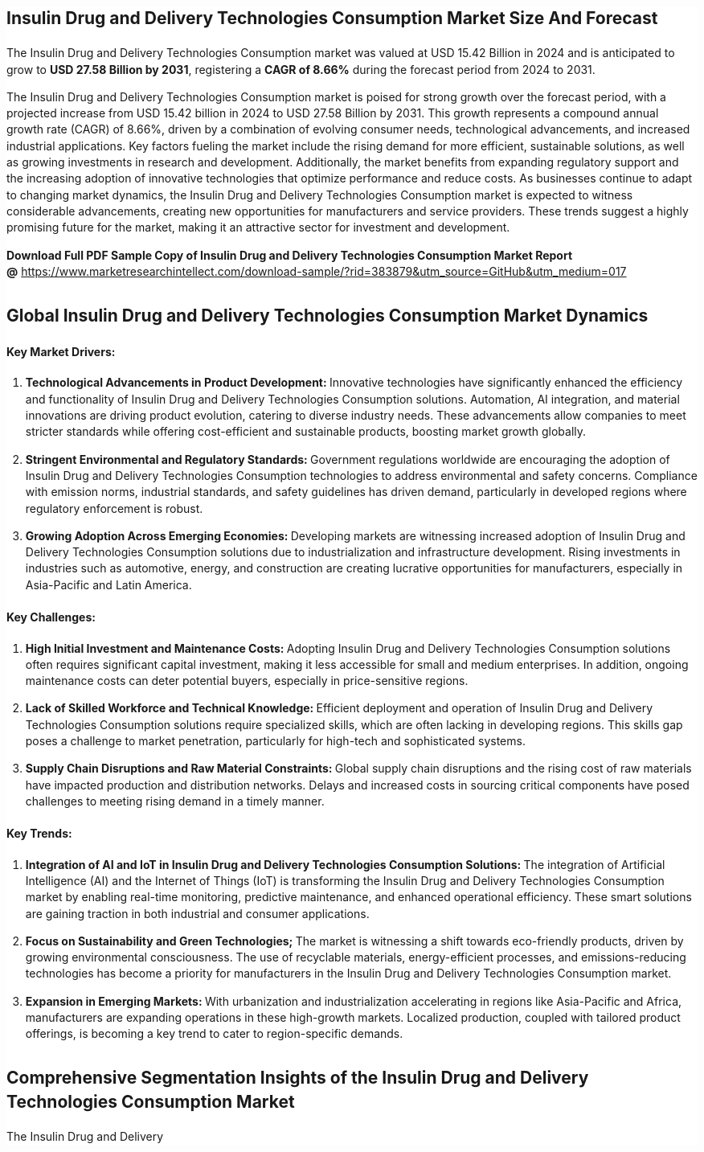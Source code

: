 <h2>Insulin Drug and Delivery Technologies Consumption Market Size And Forecast</h2><p>The Insulin Drug and Delivery Technologies Consumption market was valued at USD 15.42 Billion in 2024 and is anticipated to grow to <strong>USD 27.58 Billion by 2031</strong>, registering a <strong>CAGR of 8.66%</strong> during the forecast period from 2024 to 2031.</p><p>The Insulin Drug and Delivery Technologies Consumption market is poised for strong growth over the forecast period, with a projected increase from USD 15.42 billion in 2024 to USD 27.58 Billion by 2031. This growth represents a compound annual growth rate (CAGR) of 8.66%, driven by a combination of evolving consumer needs, technological advancements, and increased industrial applications. Key factors fueling the market include the rising demand for more efficient, sustainable solutions, as well as growing investments in research and development. Additionally, the market benefits from expanding regulatory support and the increasing adoption of innovative technologies that optimize performance and reduce costs. As businesses continue to adapt to changing market dynamics, the Insulin Drug and Delivery Technologies Consumption market is expected to witness considerable advancements, creating new opportunities for manufacturers and service providers. These trends suggest a highly promising future for the market, making it an attractive sector for investment and development.</p><p><strong>Download Full PDF Sample Copy of Insulin Drug and Delivery Technologies Consumption Market Report @</strong>&nbsp;<a href="https://www.marketresearchintellect.com/download-sample/?rid=383879&amp;utm_source=GitHub&amp;utm_medium=017">https://www.marketresearchintellect.com/download-sample/?rid=383879&amp;utm_source=GitHub&amp;utm_medium=017</a></p><h2>Global Insulin Drug and Delivery Technologies Consumption Market Dynamics</h2><h4><strong>Key Market Drivers:</strong></h4><ol><li><p><strong>Technological Advancements in Product Development:&nbsp;</strong>Innovative technologies have significantly enhanced the efficiency and functionality of Insulin Drug and Delivery Technologies Consumption solutions. Automation, AI integration, and material innovations are driving product evolution, catering to diverse industry needs. These advancements allow companies to meet stricter standards while offering cost-efficient and sustainable products, boosting market growth globally.</p></li><li><p><strong>Stringent Environmental and Regulatory Standards:&nbsp;</strong>Government regulations worldwide are encouraging the adoption of Insulin Drug and Delivery Technologies Consumption technologies to address environmental and safety concerns. Compliance with emission norms, industrial standards, and safety guidelines has driven demand, particularly in developed regions where regulatory enforcement is robust.</p></li><li><p><strong>Growing Adoption Across Emerging Economies:&nbsp;</strong>Developing markets are witnessing increased adoption of Insulin Drug and Delivery Technologies Consumption solutions due to industrialization and infrastructure development. Rising investments in industries such as automotive, energy, and construction are creating lucrative opportunities for manufacturers, especially in Asia-Pacific and Latin America.</p></li></ol><h4><strong>Key Challenges:</strong></h4><ol><li><p><strong>High Initial Investment and Maintenance Costs:&nbsp;</strong>Adopting Insulin Drug and Delivery Technologies Consumption solutions often requires significant capital investment, making it less accessible for small and medium enterprises. In addition, ongoing maintenance costs can deter potential buyers, especially in price-sensitive regions.</p></li><li><p><strong>Lack of Skilled Workforce and Technical Knowledge:&nbsp;</strong>Efficient deployment and operation of Insulin Drug and Delivery Technologies Consumption solutions require specialized skills, which are often lacking in developing regions. This skills gap poses a challenge to market penetration, particularly for high-tech and sophisticated systems.</p></li><li><p><strong>Supply Chain Disruptions and Raw Material Constraints:&nbsp;</strong>Global supply chain disruptions and the rising cost of raw materials have impacted production and distribution networks. Delays and increased costs in sourcing critical components have posed challenges to meeting rising demand in a timely manner.</p></li></ol><h4><strong>Key Trends:</strong></h4><ol><li><p><strong>Integration of AI and IoT in Insulin Drug and Delivery Technologies Consumption Solutions:&nbsp;</strong>The integration of Artificial Intelligence (AI) and the Internet of Things (IoT) is transforming the Insulin Drug and Delivery Technologies Consumption market by enabling real-time monitoring, predictive maintenance, and enhanced operational efficiency. These smart solutions are gaining traction in both industrial and consumer applications.</p></li><li><p><strong>Focus on Sustainability and Green Technologies;&nbsp;</strong>The market is witnessing a shift towards eco-friendly products, driven by growing environmental consciousness. The use of recyclable materials, energy-efficient processes, and emissions-reducing technologies has become a priority for manufacturers in the Insulin Drug and Delivery Technologies Consumption market.</p></li><li><p><strong>Expansion in Emerging Markets:&nbsp;</strong>With urbanization and industrialization accelerating in regions like Asia-Pacific and Africa, manufacturers are expanding operations in these high-growth markets. Localized production, coupled with tailored product offerings, is becoming a key trend to cater to region-specific demands.</p></li></ol><div class="article-main__content" data-test-id="publishing-text-block"><h2>Comprehensive Segmentation Insights of the Insulin Drug and Delivery Technologies Consumption Market</h2><p>The Insulin Drug and Delivery
